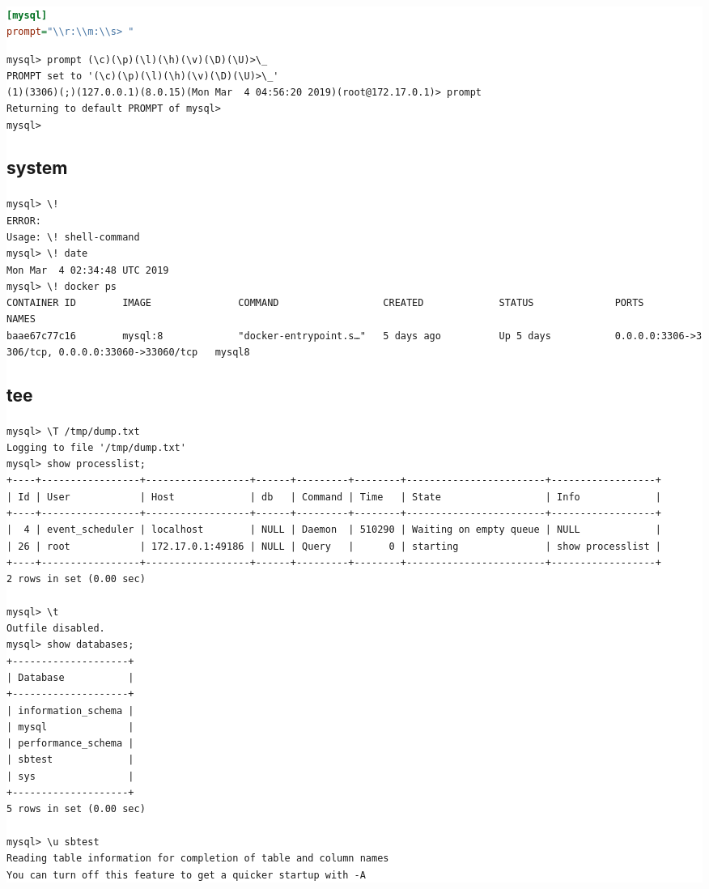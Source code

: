 ```ini
[mysql]
prompt="\\r:\\m:\\s> "
```

```
mysql> prompt (\c)(\p)(\l)(\h)(\v)(\D)(\U)>\_
PROMPT set to '(\c)(\p)(\l)(\h)(\v)(\D)(\U)>\_'
(1)(3306)(;)(127.0.0.1)(8.0.15)(Mon Mar  4 04:56:20 2019)(root@172.17.0.1)> prompt
Returning to default PROMPT of mysql>
mysql>
```

## system

```
mysql> \!
ERROR:
Usage: \! shell-command
mysql> \! date
Mon Mar  4 02:34:48 UTC 2019
mysql> \! docker ps
CONTAINER ID        IMAGE               COMMAND                  CREATED             STATUS              PORTS                                              NAMES
baae67c77c16        mysql:8             "docker-entrypoint.s…"   5 days ago          Up 5 days           0.0.0.0:3306->3306/tcp, 0.0.0.0:33060->33060/tcp   mysql8
```


## tee
```
mysql> \T /tmp/dump.txt
Logging to file '/tmp/dump.txt'
mysql> show processlist;
+----+-----------------+------------------+------+---------+--------+------------------------+------------------+
| Id | User            | Host             | db   | Command | Time   | State                  | Info             |
+----+-----------------+------------------+------+---------+--------+------------------------+------------------+
|  4 | event_scheduler | localhost        | NULL | Daemon  | 510290 | Waiting on empty queue | NULL             |
| 26 | root            | 172.17.0.1:49186 | NULL | Query   |      0 | starting               | show processlist |
+----+-----------------+------------------+------+---------+--------+------------------------+------------------+
2 rows in set (0.00 sec)

mysql> \t
Outfile disabled.
mysql> show databases;
+--------------------+
| Database           |
+--------------------+
| information_schema |
| mysql              |
| performance_schema |
| sbtest             |
| sys                |
+--------------------+
5 rows in set (0.00 sec)

mysql> \u sbtest
Reading table information for completion of table and column names
You can turn off this feature to get a quicker startup with -A
```
